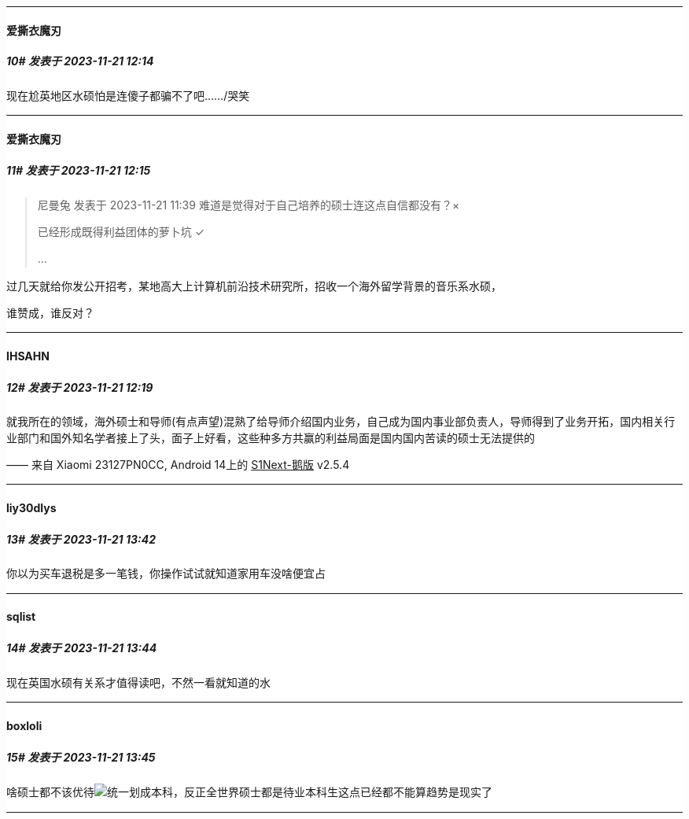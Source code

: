 *****

####  爱撕衣魔刃  
##### 10#       发表于 2023-11-21 12:14

现在尬英地区水硕怕是连傻子都骗不了吧……/哭笑

*****

####  爱撕衣魔刃  
##### 11#       发表于 2023-11-21 12:15

<blockquote>尼曼兔 发表于 2023-11-21 11:39
难道是觉得对于自己培养的硕士连这点自信都没有？×

已经形成既得利益团体的萝卜坑 ✓

 ...</blockquote>
过几天就给你发公开招考，某地高大上计算机前沿技术研究所，招收一个海外留学背景的音乐系水硕，

谁赞成，谁反对？

*****

####  IHSAHN  
##### 12#       发表于 2023-11-21 12:19

就我所在的领域，海外硕士和导师(有点声望)混熟了给导师介绍国内业务，自己成为国内事业部负责人，导师得到了业务开拓，国内相关行业部门和国外知名学者接上了头，面子上好看，这些种多方共赢的利益局面是国内国内苦读的硕士无法提供的

—— 来自 Xiaomi 23127PN0CC, Android 14上的 [S1Next-鹅版](https://github.com/ykrank/S1-Next/releases) v2.5.4

*****

####  liy30dlys  
##### 13#       发表于 2023-11-21 13:42

你以为买车退税是多一笔钱，你操作试试就知道家用车没啥便宜占

*****

####  sqlist  
##### 14#       发表于 2023-11-21 13:44

现在英国水硕有关系才值得读吧，不然一看就知道的水

*****

####  boxloli  
##### 15#       发表于 2023-11-21 13:45

啥硕士都不该优待<img src="https://static.saraba1st.com/image/smiley/face2017/037.png" referrerpolicy="no-referrer">统一划成本科，反正全世界硕士都是待业本科生这点已经都不能算趋势是现实了

*****
